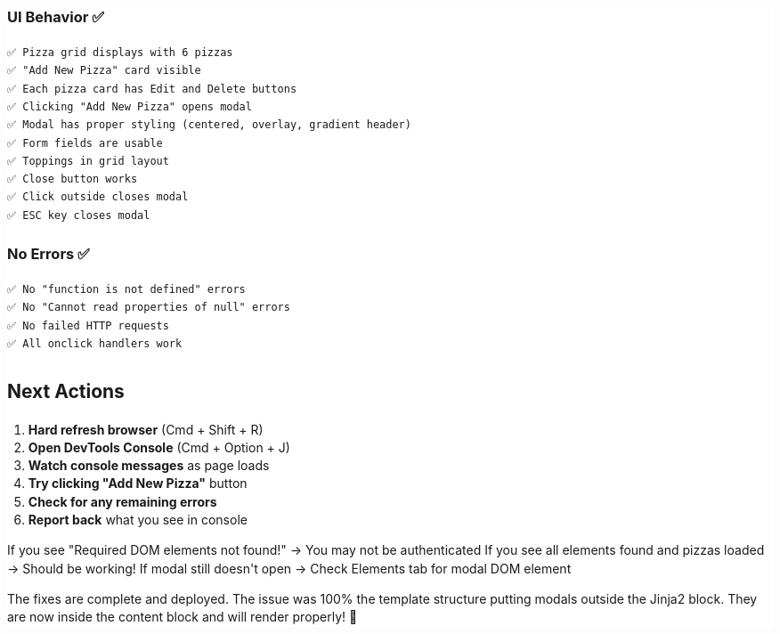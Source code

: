 ### UI Behavior ✅

```
✅ Pizza grid displays with 6 pizzas
✅ "Add New Pizza" card visible
✅ Each pizza card has Edit and Delete buttons
✅ Clicking "Add New Pizza" opens modal
✅ Modal has proper styling (centered, overlay, gradient header)
✅ Form fields are usable
✅ Toppings in grid layout
✅ Close button works
✅ Click outside closes modal
✅ ESC key closes modal
```

### No Errors ✅

```
✅ No "function is not defined" errors
✅ No "Cannot read properties of null" errors
✅ No failed HTTP requests
✅ All onclick handlers work
```

## Next Actions

1. **Hard refresh browser** (Cmd + Shift + R)
2. **Open DevTools Console** (Cmd + Option + J)
3. **Watch console messages** as page loads
4. **Try clicking "Add New Pizza"** button
5. **Check for any remaining errors**
6. **Report back** what you see in console

If you see "Required DOM elements not found!" → You may not be authenticated
If you see all elements found and pizzas loaded → Should be working!
If modal still doesn't open → Check Elements tab for modal DOM element

The fixes are complete and deployed. The issue was 100% the template structure putting modals outside the Jinja2 block. They are now inside the content block and will render properly! 🎯
